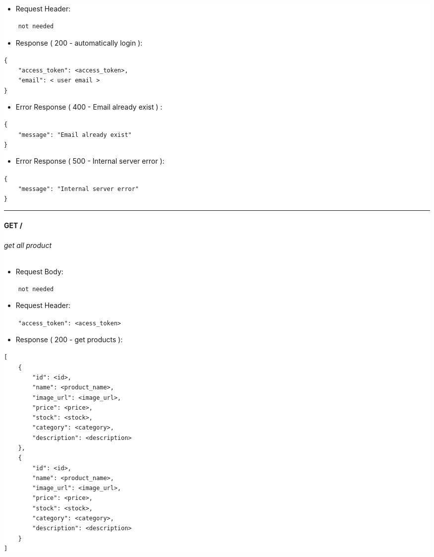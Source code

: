 - Request Header:
```
	not needed
```

- Response ( 200 - automatically login ):
```
{
    "access_token": <access_token>,
    "email": < user email >
}
```


- Error Response ( 400 - Email already exist ) :
```
{
    "message": "Email already exist"
}
```

- Error Response ( 500 - Internal server error ):
```
{
    "message": "Internal server error"
}
```

---
#### GET /
###### get all product
- Request Body:
```
	not needed
```

- Request Header:
```
	"access_token": <acess_token>
```

- Response ( 200 - get products ):
```
[
    {
        "id": <id>,
        "name": <product_name>,
        "image_url": <image_url>,
        "price": <price>,
        "stock": <stock>,
        "category": <category>,
        "description": <description>
    },
    {
        "id": <id>,
        "name": <product_name>,
        "image_url": <image_url>,
        "price": <price>,
        "stock": <stock>,
        "category": <category>,
        "description": <description>
    }
]
```
